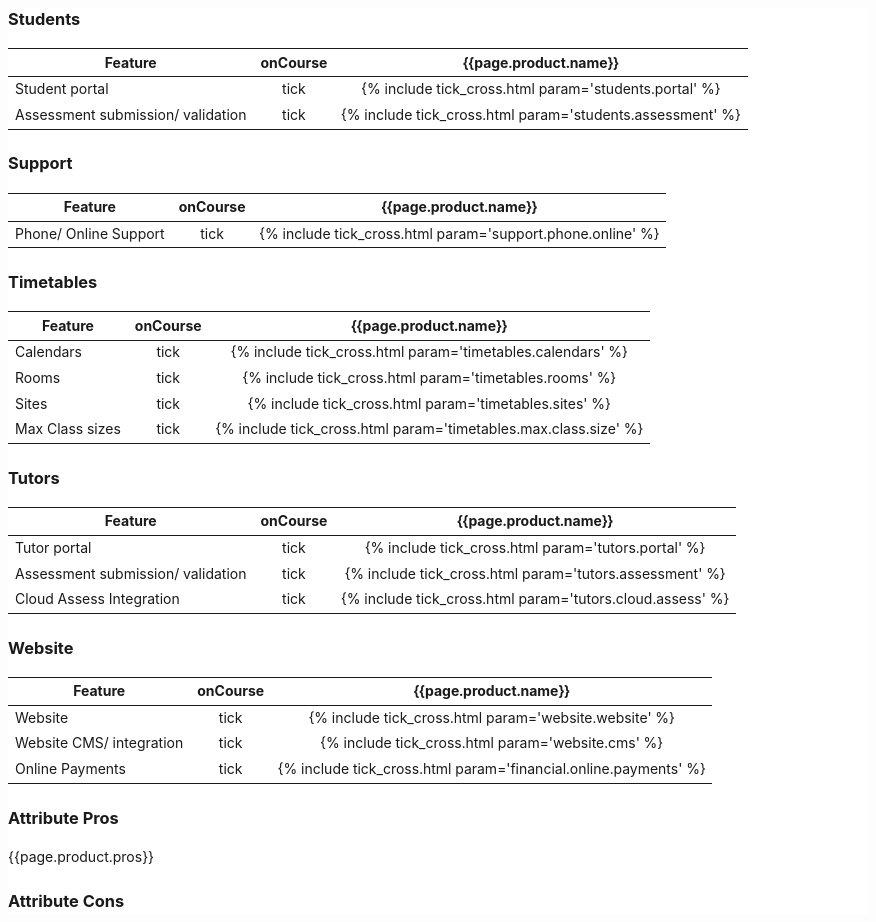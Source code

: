 ### Students

| Feature                           | onCourse | {{page.product.name}} |
|-----------------------------------|:--------:|:-------:|
| Student portal                    | tick     | {% include tick_cross.html param='students.portal' %} |
| Assessment submission/ validation | tick     | {% include tick_cross.html param='students.assessment' %} |

### Support

| Feature                           | onCourse | {{page.product.name}} |
|-----------------------------------|:--------:|:-------:|
| Phone/ Online Support             | tick     | {% include tick_cross.html param='support.phone.online' %} |

### Timetables

| Feature                           | onCourse | {{page.product.name}} |
|-----------------------------------|:--------:|:-------:|
| Calendars                         | tick     | {% include tick_cross.html param='timetables.calendars' %} |
| Rooms                             | tick     | {% include tick_cross.html param='timetables.rooms' %} |
| Sites                             | tick     | {% include tick_cross.html param='timetables.sites' %} | 
| Max Class sizes                   | tick     | {% include tick_cross.html param='timetables.max.class.size' %} |

### Tutors

| Feature                           | onCourse | {{page.product.name}} |
|-----------------------------------|:--------:|:-------:|
| Tutor portal                      | tick     | {% include tick_cross.html param='tutors.portal' %} |
| Assessment submission/ validation | tick     | {% include tick_cross.html param='tutors.assessment' %} |
| Cloud Assess Integration          | tick     | {% include tick_cross.html param='tutors.cloud.assess' %} |                   

### Website

| Feature                           | onCourse | {{page.product.name}} |
|-----------------------------------|:--------:|:-------:|
| Website                           | tick     | {% include tick_cross.html param='website.website' %} |
| Website CMS/ integration          | tick     | {% include tick_cross.html param='website.cms' %} |
| Online Payments                   | tick     | {% include tick_cross.html param='financial.online.payments' %} |


### Attribute Pros

{{page.product.pros}}

### Attribute Cons
